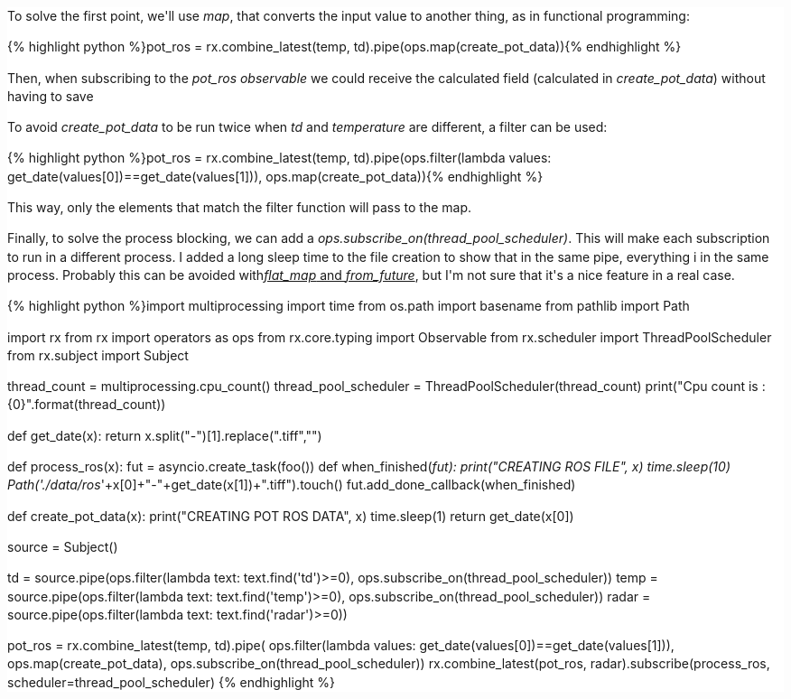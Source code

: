 To solve the first point, we'll use *map*, that converts the input value to another thing, as in functional programming:

{% highlight python %}pot_ros = rx.combine_latest(temp, td).pipe(ops.map(create_pot_data)){% endhighlight %}

Then, when subscribing to the *pot_ros observable* we could receive the calculated field (calculated in *create_pot_data*) without having to save

To avoid *create_pot_data* to be run twice when *td* and *temperature* are different, a filter can be used:

{% highlight python %}pot_ros = rx.combine_latest(temp, td).pipe(ops.filter(lambda values: get_date(values[0])==get_date(values[1])), ops.map(create_pot_data)){% endhighlight %}


This way, only the elements that match the filter function will pass to the map.

Finally, to solve the process blocking, we can add a *ops.subscribe_on(thread_pool_scheduler)*. This will make each subscription to run in a different process. I added a long sleep time to the file creation to show that in the same pipe, everything i in the same process. Probably this can be avoided with[*flat_map* and *from_future*][from_future], but I'm not sure that it's a nice feature in a real case.

{% highlight python %}import multiprocessing
import time
from os.path import basename
from pathlib import Path

import rx
from rx import operators as ops
from rx.core.typing import Observable
from rx.scheduler import ThreadPoolScheduler
from rx.subject import Subject

thread_count = multiprocessing.cpu_count()
thread_pool_scheduler = ThreadPoolScheduler(thread_count)
print("Cpu count is : {0}".format(thread_count))


def get_date(x):
    return x.split("-")[1].replace(".tiff","")

def process_ros(x):
    fut = asyncio.create_task(foo())
    def when_finished(_fut):
        print("CREATING ROS FILE", x)
        time.sleep(10)
        Path('./data/ros_'+x[0]+"-"+get_date(x[1])+".tiff").touch()
    fut.add_done_callback(when_finished)

def create_pot_data(x):
    print("CREATING POT ROS DATA", x)
    time.sleep(1)
    return get_date(x[0])



source = Subject()

td = source.pipe(ops.filter(lambda text: text.find('td')>=0), ops.subscribe_on(thread_pool_scheduler))
temp = source.pipe(ops.filter(lambda text: text.find('temp')>=0), ops.subscribe_on(thread_pool_scheduler))
radar = source.pipe(ops.filter(lambda text: text.find('radar')>=0))

pot_ros = rx.combine_latest(temp, td).pipe( ops.filter(lambda values: get_date(values[0])==get_date(values[1])), ops.map(create_pot_data), ops.subscribe_on(thread_pool_scheduler))
rx.combine_latest(pot_ros, radar).subscribe(process_ros, scheduler=thread_pool_scheduler)
{% endhighlight %}


[code]: https://github.com/rveciana/rxpyexample
[ReactiveX]: http://reactivex.io/
[pypros]: https://github.com/meteocat/pypros
[plujaoneu]: https://www.meteo.cat/observacions/plujaONeu
[watchdog]: https://python-watchdog.readthedocs.io/en/stable/
[rxMarbles]: https://rxmarbles.com/
[combine_latest]: https://rxmarbles.com/#combineLatest
[rxpy_parallel_threads]: https://stackoverflow.com/questions/43989153/how-to-wait-for-rxpy-parallel-threads-to-complete
[from_future]: https://rxpy.readthedocs.io/en/latest/get_started.html